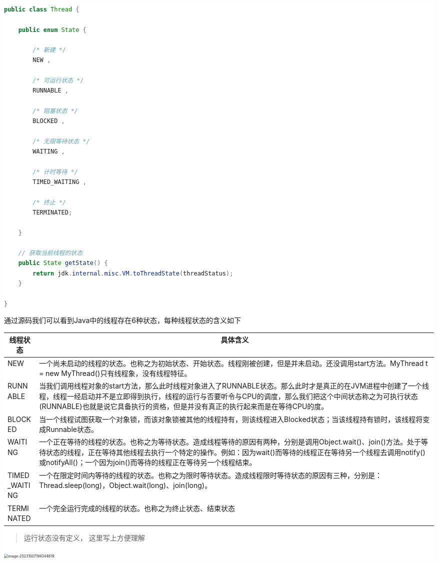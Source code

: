 ```java
public class Thread {
    
    public enum State {
    
        /* 新建 */
        NEW , 

        /* 可运行状态 */
        RUNNABLE , 

        /* 阻塞状态 */
        BLOCKED , 

        /* 无限等待状态 */
        WAITING , 

        /* 计时等待 */
        TIMED_WAITING , 

        /* 终止 */
        TERMINATED;
    
	}
    
    // 获取当前线程的状态
    public State getState() {
        return jdk.internal.misc.VM.toThreadState(threadStatus);
    }
    
}
```

通过源码我们可以看到Java中的线程存在6种状态，每种线程状态的含义如下



| 线程状态      | 具体含义                                                     |
| ------------- | ------------------------------------------------------------ |
| NEW           | 一个尚未启动的线程的状态。也称之为初始状态、开始状态。线程刚被创建，但是并未启动。还没调用start方法。MyThread t = new MyThread()只有线程象，没有线程特征。 |
| RUNNABLE      | 当我们调用线程对象的start方法，那么此时线程对象进入了RUNNABLE状态。那么此时才是真正的在JVM进程中创建了一个线程，线程一经启动并不是立即得到执行，线程的运行与否要听令与CPU的调度，那么我们把这个中间状态称之为可执行状态(RUNNABLE)也就是说它具备执行的资格，但是并没有真正的执行起来而是在等待CPU的度。 |
| BLOCKED       | 当一个线程试图获取一个对象锁，而该对象锁被其他的线程持有，则该线程进入Blocked状态；当该线程持有锁时，该线程将变成Runnable状态。 |
| WAITING       | 一个正在等待的线程的状态。也称之为等待状态。造成线程等待的原因有两种，分别是调用Object.wait()、join()方法。处于等待状态的线程，正在等待其他线程去执行一个特定的操作。例如：因为wait()而等待的线程正在等待另一个线程去调用notify()或notifyAll()；一个因为join()而等待的线程正在等待另一个线程结束。 |
| TIMED_WAITING | 一个在限定时间内等待的线程的状态。也称之为限时等待状态。造成线程限时等待状态的原因有三种，分别是：Thread.sleep(long)，Object.wait(long)、join(long)。 |
| TERMINATED    | 一个完全运行完成的线程的状态。也称之为终止状态、结束状态     |



> 运行状态没有定义， 这里写上方便理解

<img src="https://typora-1309665611.cos.ap-nanjing.myqcloud.com/typora/image-20231007194344619.png" alt="image-20231007194344619" style="zoom:50%;" />
